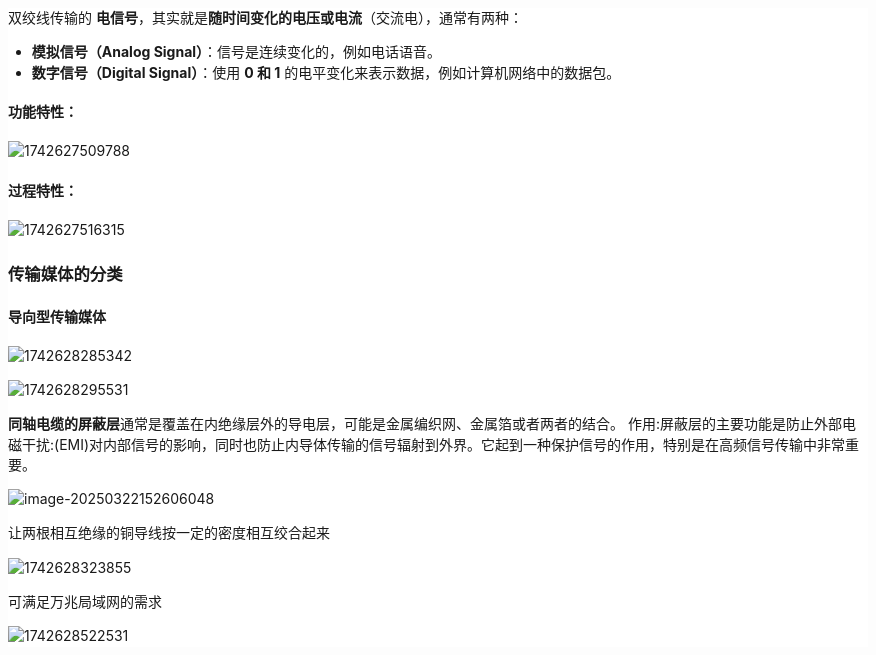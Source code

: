 

双绞线传输的 **电信号**，其实就是**随时间变化的电压或电流**（交流电），通常有两种：

- **模拟信号（Analog Signal）**：信号是连续变化的，例如电话语音。
- **数字信号（Digital Signal）**：使用 **0 和 1** 的电平变化来表示数据，例如计算机网络中的数据包。



#### 功能特性：



![1742627509788](https://cdn.jsdelivr.net/gh/kasahuki/os_test@main/img/1742627509788.png)



#### 过程特性：



![1742627516315](https://cdn.jsdelivr.net/gh/kasahuki/os_test@main/img/1742627516315.png)

### 传输媒体的分类

#### 导向型传输媒体









![1742628285342](https://cdn.jsdelivr.net/gh/kasahuki/os_test@main/img/1742628285342.png)





![1742628295531](https://cdn.jsdelivr.net/gh/kasahuki/os_test@main/img/1742628295531.png)

**同轴电缆的屏蔽层**通常是覆盖在内绝缘层外的导电层，可能是金属编织网、金属箔或者两者的结合。
作用:屏蔽层的主要功能是防止外部电磁干扰:(EMI)对内部信号的影响，同时也防止内导体传输的信号辐射到外界。它起到一种保护信号的作用，特别是在高频信号传输中非常重要。





![image-20250322152606048](https://cdn.jsdelivr.net/gh/kasahuki/os_test@main/img/image-20250322152606048.png)



让两根相互绝缘的铜导线按一定的密度相互绞合起来



![1742628323855](https://cdn.jsdelivr.net/gh/kasahuki/os_test@main/img/1742628323855.png)

可满足万兆局域网的需求





![1742628522531](https://cdn.jsdelivr.net/gh/kasahuki/os_test@main/img/1742628522531.png)
